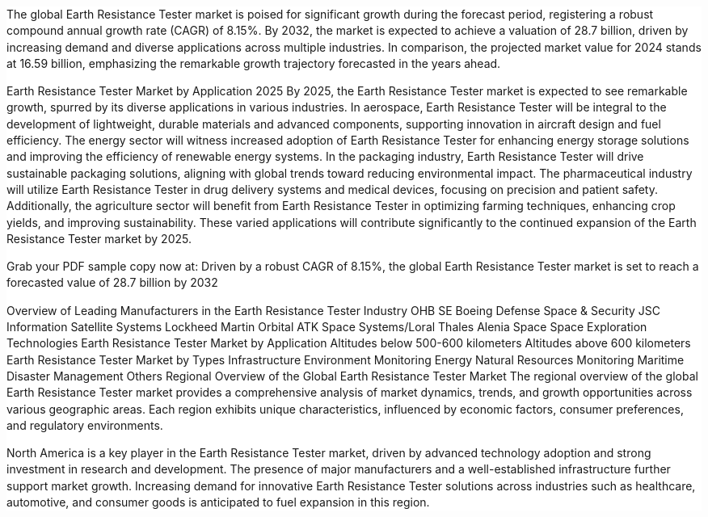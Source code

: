 The global Earth Resistance Tester market is poised for significant growth during the forecast period, registering a robust compound annual growth rate (CAGR) of 8.15%. By 2032, the market is expected to achieve a valuation of 28.7 billion, driven by increasing demand and diverse applications across multiple industries. In comparison, the projected market value for 2024 stands at 16.59 billion, emphasizing the remarkable growth trajectory forecasted in the years ahead. 

Earth Resistance Tester Market by Application 2025
By 2025, the Earth Resistance Tester market is expected to see remarkable growth, spurred by its diverse applications in various industries. In aerospace, Earth Resistance Tester will be integral to the development of lightweight, durable materials and advanced components, supporting innovation in aircraft design and fuel efficiency. The energy sector will witness increased adoption of Earth Resistance Tester for enhancing energy storage solutions and improving the efficiency of renewable energy systems. In the packaging industry, Earth Resistance Tester will drive sustainable packaging solutions, aligning with global trends toward reducing environmental impact. The pharmaceutical industry will utilize Earth Resistance Tester in drug delivery systems and medical devices, focusing on precision and patient safety. Additionally, the agriculture sector will benefit from Earth Resistance Tester in optimizing farming techniques, enhancing crop yields, and improving sustainability. These varied applications will contribute significantly to the continued expansion of the Earth Resistance Tester market by 2025.

Grab your PDF sample copy now at: Driven by a robust CAGR of 8.15%, the global Earth Resistance Tester market is set to reach a forecasted value of 28.7 billion by 2032

Overview of Leading Manufacturers in the Earth Resistance Tester Industry
OHB SE
Boeing Defense Space & Security
JSC Information Satellite Systems
Lockheed Martin
Orbital ATK
Space Systems/Loral
Thales Alenia Space
Space Exploration Technologies
Earth Resistance Tester Market by Application
Altitudes below 500-600 kilometers
Altitudes above 600 kilometers
Earth Resistance Tester Market by Types
Infrastructure
Environment Monitoring
Energy
Natural Resources Monitoring
Maritime
Disaster Management
Others
Regional Overview of the Global Earth Resistance Tester Market
The regional overview of the global Earth Resistance Tester market provides a comprehensive analysis of market dynamics, trends, and growth opportunities across various geographic areas. Each region exhibits unique characteristics, influenced by economic factors, consumer preferences, and regulatory environments.

North America is a key player in the Earth Resistance Tester market, driven by advanced technology adoption and strong investment in research and development. The presence of major manufacturers and a well-established infrastructure further support market growth. Increasing demand for innovative Earth Resistance Tester solutions across industries such as healthcare, automotive, and consumer goods is anticipated to fuel expansion in this region.
